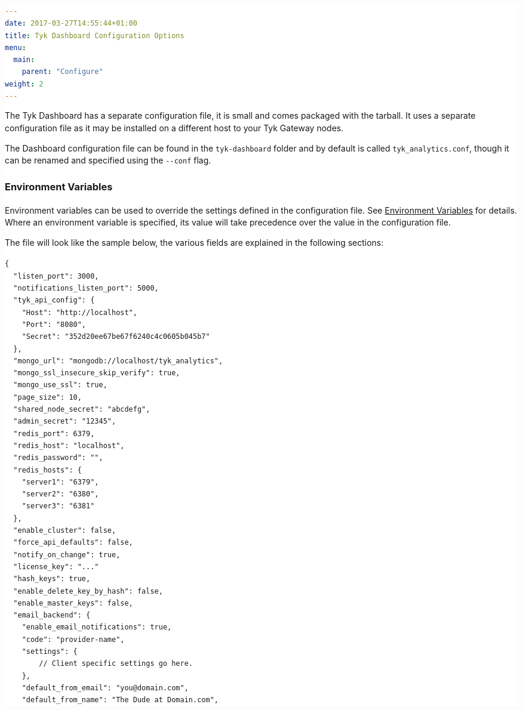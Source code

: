 ```yaml
---
date: 2017-03-27T14:55:44+01:00
title: Tyk Dashboard Configuration Options
menu:
  main:
    parent: "Configure"
weight: 2 
---
```



The Tyk Dashboard has a separate configuration file, it is small and comes packaged with the tarball. It uses a separate configuration file as it may be installed on a different host to your Tyk Gateway nodes.

The Dashboard configuration file can be found in the `tyk-dashboard` folder and by default is called `tyk_analytics.conf`, though it can be renamed and specified using the `--conf` flag.

### Environment Variables

Environment variables can be used to override the settings defined in the configuration file. See [Environment Variables](/docs/configure/environment-variables/) for details. Where an environment variable is specified, its value will take precedence over the value in the configuration file.

The file will look like the sample below, the various fields are explained in the following sections:

``` {.copyWrapper}
{
  "listen_port": 3000,
  "notifications_listen_port": 5000,
  "tyk_api_config": {
    "Host": "http://localhost",
    "Port": "8080",
    "Secret": "352d20ee67be67f6240c4c0605b045b7"
  },
  "mongo_url": "mongodb://localhost/tyk_analytics",
  "mongo_ssl_insecure_skip_verify": true,
  "mongo_use_ssl": true,
  "page_size": 10,
  "shared_node_secret": "abcdefg",
  "admin_secret": "12345",
  "redis_port": 6379,
  "redis_host": "localhost",
  "redis_password": "",
  "redis_hosts": {
    "server1": "6379",
    "server2": "6380",
    "server3": "6381"
  },
  "enable_cluster": false,
  "force_api_defaults": false,
  "notify_on_change": true,
  "license_key": "..."
  "hash_keys": true,
  "enable_delete_key_by_hash": false,
  "enable_master_keys": false,
  "email_backend": {
    "enable_email_notifications": true,
    "code": "provider-name",
    "settings": {
        // Client specific settings go here.
    },
    "default_from_email": "you@domain.com",
    "default_from_name": "The Dude at Domain.com",
```